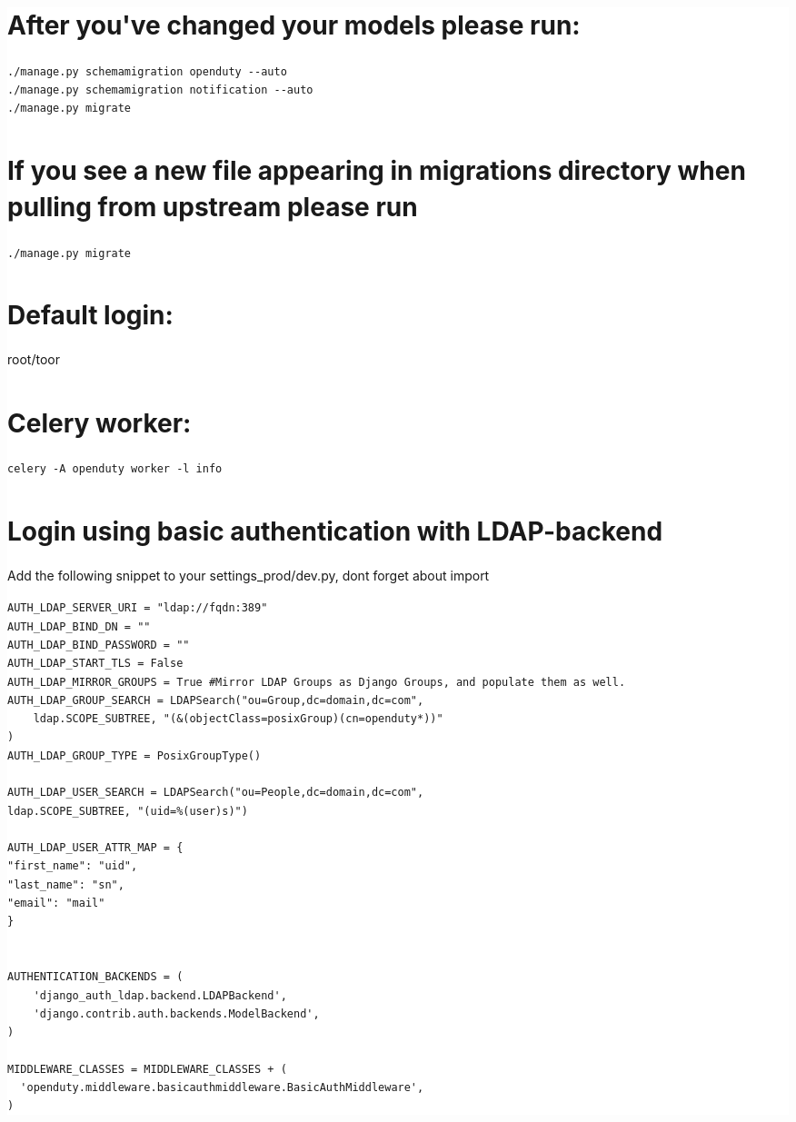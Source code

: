 # After you've changed your models please run:
```
./manage.py schemamigration openduty --auto
./manage.py schemamigration notification --auto
./manage.py migrate

```

# If you see a new file appearing in migrations directory when pulling from upstream please run
```
./manage.py migrate
```

# Default login:
root/toor

# Celery worker:
```
celery -A openduty worker -l info
```

# Login using basic authentication with LDAP-backend

Add the following snippet to your settings_prod/dev.py, dont forget about import

```
AUTH_LDAP_SERVER_URI = "ldap://fqdn:389"
AUTH_LDAP_BIND_DN = ""
AUTH_LDAP_BIND_PASSWORD = ""
AUTH_LDAP_START_TLS = False
AUTH_LDAP_MIRROR_GROUPS = True #Mirror LDAP Groups as Django Groups, and populate them as well.
AUTH_LDAP_GROUP_SEARCH = LDAPSearch("ou=Group,dc=domain,dc=com",
    ldap.SCOPE_SUBTREE, "(&(objectClass=posixGroup)(cn=openduty*))"
)
AUTH_LDAP_GROUP_TYPE = PosixGroupType()

AUTH_LDAP_USER_SEARCH = LDAPSearch("ou=People,dc=domain,dc=com",
ldap.SCOPE_SUBTREE, "(uid=%(user)s)")

AUTH_LDAP_USER_ATTR_MAP = {
"first_name": "uid",
"last_name": "sn",
"email": "mail"
}


AUTHENTICATION_BACKENDS = (
    'django_auth_ldap.backend.LDAPBackend',
    'django.contrib.auth.backends.ModelBackend',
)

MIDDLEWARE_CLASSES = MIDDLEWARE_CLASSES + (
  'openduty.middleware.basicauthmiddleware.BasicAuthMiddleware',
)

```
